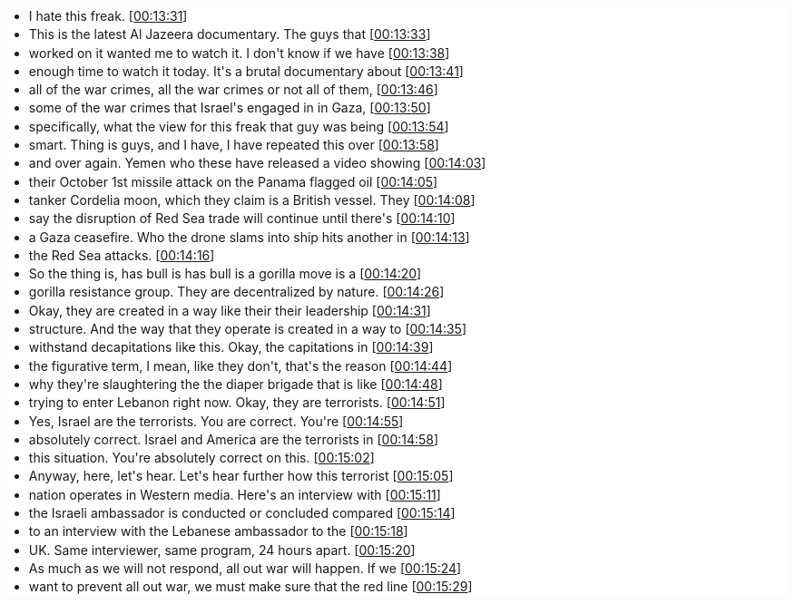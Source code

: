 *  I hate this freak. [[00:13:31](https://www.youtube.com/watch?v=6z1Zk-cnPY4&t=811.4s)]
*  This is the latest Al Jazeera documentary. The guys that [[00:13:33](https://www.youtube.com/watch?v=6z1Zk-cnPY4&t=813.52s)]
*  worked on it wanted me to watch it. I don't know if we have [[00:13:38](https://www.youtube.com/watch?v=6z1Zk-cnPY4&t=818.9599999999999s)]
*  enough time to watch it today. It's a brutal documentary about [[00:13:41](https://www.youtube.com/watch?v=6z1Zk-cnPY4&t=821.9599999999999s)]
*  all of the war crimes, all the war crimes or not all of them, [[00:13:46](https://www.youtube.com/watch?v=6z1Zk-cnPY4&t=826.3199999999999s)]
*  some of the war crimes that Israel's engaged in in Gaza, [[00:13:50](https://www.youtube.com/watch?v=6z1Zk-cnPY4&t=830.44s)]
*  specifically, what the view for this freak that guy was being [[00:13:54](https://www.youtube.com/watch?v=6z1Zk-cnPY4&t=834.6800000000001s)]
*  smart. Thing is guys, and I have, I have repeated this over [[00:13:58](https://www.youtube.com/watch?v=6z1Zk-cnPY4&t=838.2s)]
*  and over again. Yemen who these have released a video showing [[00:14:03](https://www.youtube.com/watch?v=6z1Zk-cnPY4&t=843.12s)]
*  their October 1st missile attack on the Panama flagged oil [[00:14:05](https://www.youtube.com/watch?v=6z1Zk-cnPY4&t=845.6400000000001s)]
*  tanker Cordelia moon, which they claim is a British vessel. They [[00:14:08](https://www.youtube.com/watch?v=6z1Zk-cnPY4&t=848.0s)]
*  say the disruption of Red Sea trade will continue until there's [[00:14:10](https://www.youtube.com/watch?v=6z1Zk-cnPY4&t=850.7600000000001s)]
*  a Gaza ceasefire. Who the drone slams into ship hits another in [[00:14:13](https://www.youtube.com/watch?v=6z1Zk-cnPY4&t=853.2800000000001s)]
*  the Red Sea attacks. [[00:14:16](https://www.youtube.com/watch?v=6z1Zk-cnPY4&t=856.9599999999999s)]
*  So the thing is, has bull is has bull is a gorilla move is a [[00:14:20](https://www.youtube.com/watch?v=6z1Zk-cnPY4&t=860.92s)]
*  gorilla resistance group. They are decentralized by nature. [[00:14:26](https://www.youtube.com/watch?v=6z1Zk-cnPY4&t=866.88s)]
*  Okay, they are created in a way like their their leadership [[00:14:31](https://www.youtube.com/watch?v=6z1Zk-cnPY4&t=871.24s)]
*  structure. And the way that they operate is created in a way to [[00:14:35](https://www.youtube.com/watch?v=6z1Zk-cnPY4&t=875.12s)]
*  withstand decapitations like this. Okay, the capitations in [[00:14:39](https://www.youtube.com/watch?v=6z1Zk-cnPY4&t=879.64s)]
*  the figurative term, I mean, like they don't, that's the reason [[00:14:44](https://www.youtube.com/watch?v=6z1Zk-cnPY4&t=884.32s)]
*  why they're slaughtering the the diaper brigade that is like [[00:14:48](https://www.youtube.com/watch?v=6z1Zk-cnPY4&t=888.52s)]
*  trying to enter Lebanon right now. Okay, they are terrorists. [[00:14:51](https://www.youtube.com/watch?v=6z1Zk-cnPY4&t=891.68s)]
*  Yes, Israel are the terrorists. You are correct. You're [[00:14:55](https://www.youtube.com/watch?v=6z1Zk-cnPY4&t=895.12s)]
*  absolutely correct. Israel and America are the terrorists in [[00:14:58](https://www.youtube.com/watch?v=6z1Zk-cnPY4&t=898.6s)]
*  this situation. You're absolutely correct on this. [[00:15:02](https://www.youtube.com/watch?v=6z1Zk-cnPY4&t=902.04s)]
*  Anyway, here, let's hear. Let's hear further how this terrorist [[00:15:05](https://www.youtube.com/watch?v=6z1Zk-cnPY4&t=905.12s)]
*  nation operates in Western media. Here's an interview with [[00:15:11](https://www.youtube.com/watch?v=6z1Zk-cnPY4&t=911.16s)]
*  the Israeli ambassador is conducted or concluded compared [[00:15:14](https://www.youtube.com/watch?v=6z1Zk-cnPY4&t=914.48s)]
*  to an interview with the Lebanese ambassador to the [[00:15:18](https://www.youtube.com/watch?v=6z1Zk-cnPY4&t=918.4399999999999s)]
*  UK. Same interviewer, same program, 24 hours apart. [[00:15:20](https://www.youtube.com/watch?v=6z1Zk-cnPY4&t=920.12s)]
*  As much as we will not respond, all out war will happen. If we [[00:15:24](https://www.youtube.com/watch?v=6z1Zk-cnPY4&t=924.92s)]
*  want to prevent all out war, we must make sure that the red line [[00:15:29](https://www.youtube.com/watch?v=6z1Zk-cnPY4&t=929.64s)]